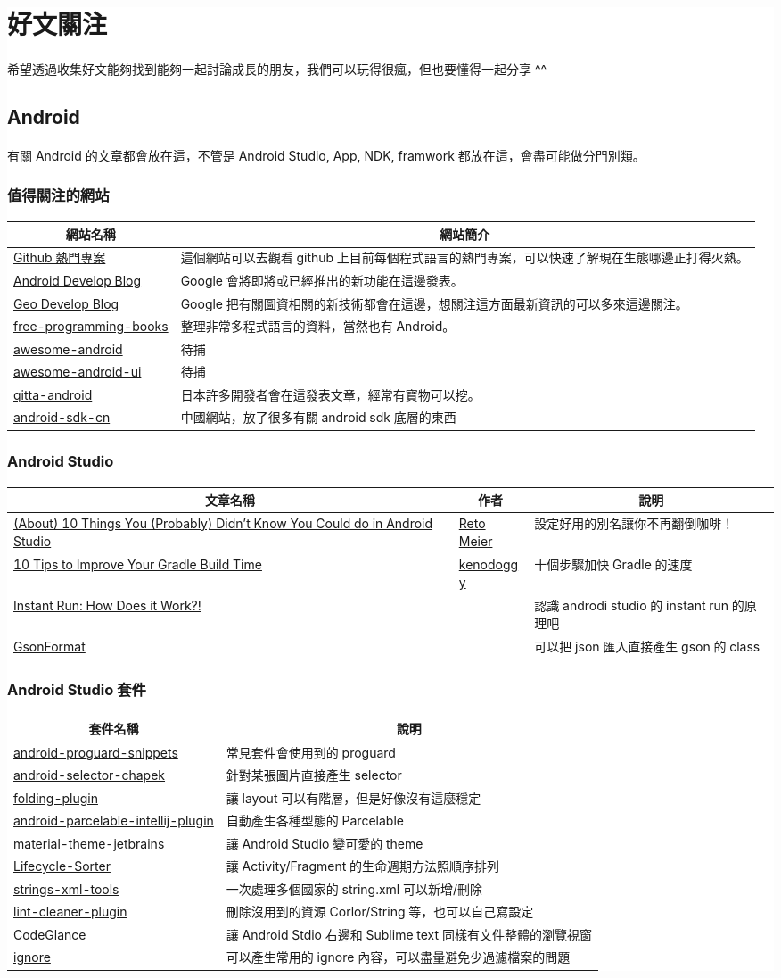 # 好文關注
希望透過收集好文能夠找到能夠一起討論成長的朋友，我們可以玩得很瘋，但也要懂得一起分享 ^^

## Android
有關 Android 的文章都會放在這，不管是 Android Studio, App, NDK, framwork 都放在這，會盡可能做分門別類。


### 值得關注的網站
網站名稱              | 網站簡介
---------------------|----------------------------
[Github 熱門專案](https://github.com/trending?l=java&since=weekly) | 這個網站可以去觀看 github 上目前每個程式語言的熱門專案，可以快速了解現在生態哪邊正打得火熱。
[Android Develop Blog](http://android-developers.blogspot.tw/) | Google 會將即將或已經推出的新功能在這邊發表。
[Geo Develop Blog](http://googlegeodevelopers.blogspot.tw/) | Google 把有關圖資相關的新技術都會在這邊，想關注這方面最新資訊的可以多來這邊關注。
[free-programming-books](https://github.com/vhf/free-programming-books)|整理非常多程式語言的資料，當然也有 Android。
[awesome-android](http://snowdream.github.io/awesome-android/)|待捕
[awesome-android-ui](https://github.com/wasabeef/awesome-android-ui)|待捕
[qitta-android](http://qiita.com/tags/Android)|日本許多開發者會在這發表文章，經常有寶物可以挖。
[android-sdk-cn](https://www.sdk.cn/news/2207)|中國網站，放了很多有關 android  sdk 底層的東西


### Android Studio
文章名稱              | 作者 | 說明 |
---------------------|----------------------------|----
[(About) 10 Things You (Probably) Didn’t Know You Could do in Android Studio](https://medium.com/google-developers/about-10-things-you-probably-didn-t-know-you-could-do-in-android-studio-de231071b375#.bjzmewxuj) | [Reto Meier](https://medium.com/@retomeier) | 設定好用的別名讓你不再翻倒咖啡！
[10 Tips to Improve Your Gradle Build Time](https://medium.com/@kenodoggy/10-tips-to-improve-your-gradle-build-time-1ddeca924759) | [kenodoggy](https://medium.com/@kenodoggy) | 十個步驟加快 Gradle 的速度
[Instant Run: How Does it Work?!](https://medium.com/google-developers/instant-run-how-does-it-work-294a1633367f#.n9w2huoxs) | | 認識 androdi studio 的 instant run 的原理吧
[GsonFormat](https://github.com/zzz40500/GsonFormat) | |可以把 json  匯入直接產生 gson 的 class


### Android Studio 套件
套件名稱 | 說明
--------|---------
[android-proguard-snippets](https://github.com/krschultz/android-proguard-snippets) | 常見套件會使用到的 proguard
[android-selector-chapek](https://github.com/inmite/android-selector-chapek) | 針對某張圖片直接產生 selector
[folding-plugin](https://github.com/dmytrodanylyk/folding-plugin) | 讓 layout 可以有階層，但是好像沒有這麼穩定
[android-parcelable-intellij-plugin](https://github.com/mcharmas/android-parcelable-intellij-plugin) | 自動產生各種型態的 Parcelable
[material-theme-jetbrains](https://github.com/ChrisRM/material-theme-jetbrains) | 讓 Android Studio 變可愛的 theme
[Lifecycle-Sorter](https://github.com/armandAkop/Lifecycle-Sorter) | 讓 Activity/Fragment 的生命週期方法照順序排列
[strings-xml-tools](https://github.com/constantine-ivanov/strings-xml-tools) | 一次處理多個國家的 string.xml 可以新增/刪除
[lint-cleaner-plugin](https://github.com/marcoRS/lint-cleaner-plugin) | 刪除沒用到的資源 Corlor/String 等，也可以自己寫設定
[CodeGlance](https://github.com/Vektah/CodeGlance) | 讓 Android Stdio 右邊和 Sublime text 同樣有文件整體的瀏覽視窗
[ignore](https://plugins.jetbrains.com/plugin/7495?pr=idea) | 可以產生常用的 ignore 內容，可以盡量避免少過濾檔案的問題
